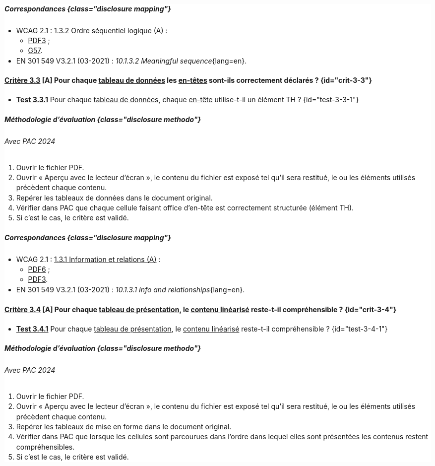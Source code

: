 ##### Correspondances {class="disclosure mapping"}

- WCAG 2.1&nbsp;: [1.3.2 Ordre séquentiel logique (A)](https://www.w3.org/Translations/WCAG21-fr/#meaningful-sequence)&nbsp;:
    - [PDF3](https://www.w3.org/WAI/WCAG21/Techniques/pdf/PDF3)&nbsp;;
    - [G57](https://www.w3.org/WAI/WCAG21/Techniques/general/G57.html).
- EN 301 549 V3.2.1 (03-2021)&nbsp;: *10.1.3.2 Meaningful sequence*{lang=en}.

#### [Critère 3.3](#crit-3-3) [A] Pour chaque [tableau de données](glossaire.md#tableau-de-donnees) les [en-têtes](glossaire.md#en-tete-tableau) sont-ils correctement déclarés&nbsp;? {id="crit-3-3"}
- **[Test 3.3.1](#test-3-3-1)** Pour chaque [tableau de données](glossaire.md#tableau-de-donnees), chaque [en-tête](glossaire.md#en-tete-tableau) utilise-t-il un élément TH&nbsp;? {id="test-3-3-1"}

##### Méthodologie d’évaluation {class="disclosure methodo"}

###### Avec PAC 2024	

1. Ouvrir le fichier PDF.
2. Ouvrir «&nbsp;Aperçu avec le lecteur d’écran&nbsp;», le contenu du fichier est exposé tel qu’il sera restitué, le ou les éléments utilisés précèdent chaque contenu.
3. Repérer les tableaux de données dans le document original.
4. Vérifier dans PAC que chaque cellule faisant office d’en-tête est correctement structurée (élément TH).
5. Si c’est le cas, le critère est validé.

##### Correspondances {class="disclosure mapping"}

- WCAG 2.1&nbsp;: [1.3.1 Information et relations (A)](https://www.w3.org/Translations/WCAG21-fr/#info-and-relationships)&nbsp;:
    - [PDF6](https://www.w3.org/WAI/WCAG21/Techniques/pdf/PDF6)&nbsp;;
    - [PDF3](https://www.w3.org/WAI/WCAG21/Techniques/pdf/PDF3).
- EN 301 549 V3.2.1 (03-2021)&nbsp;: *10.1.3.1 Info and relationships*{lang=en}.

#### [Critère 3.4](#crit-3-4) [A] Pour chaque [tableau de présentation](glossaire.md#tableau-de-presentation), le [contenu linéarisé](glossaire.md#contenu-linearise) reste-t-il compréhensible&nbsp;? {id="crit-3-4"}
- **[Test 3.4.1](#test-3-4-1)** Pour chaque [tableau de présentation](glossaire.md#tableau-de-presentation), le [contenu linéarisé](glossaire.md#contenu-linearise) reste-t-il compréhensible&nbsp;? {id="test-3-4-1"}

##### Méthodologie d’évaluation {class="disclosure methodo"}

###### Avec PAC 2024    

1. Ouvrir le fichier PDF.
2. Ouvrir «&nbsp;Aperçu avec le lecteur d’écran&nbsp;», le contenu du fichier est exposé tel qu’il sera restitué, le ou les éléments utilisés précèdent chaque contenu.
3. Repérer les tableaux de mise en forme dans le document original.
4. Vérifier dans PAC que lorsque les cellules sont parcourues dans l’ordre dans lequel elles sont présentées les contenus restent compréhensibles.
5. Si c’est le cas, le critère est validé.
